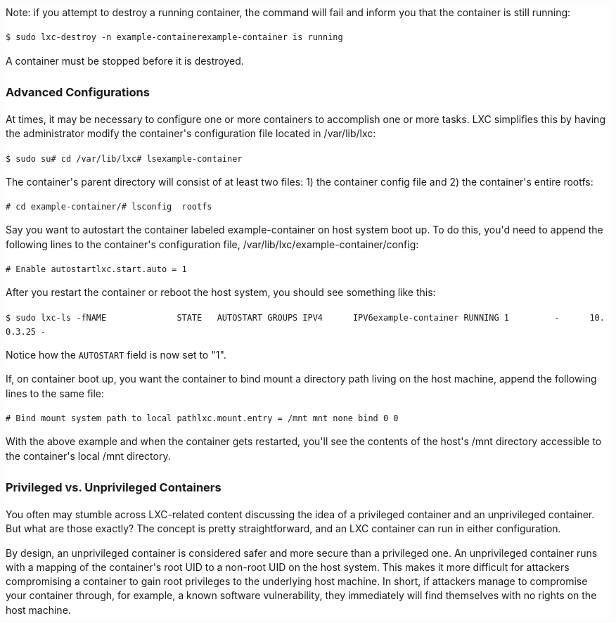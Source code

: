 Note: if you attempt to destroy a running container, the command will fail and inform you that the container is still running:

    $ sudo lxc-destroy -n example-containerexample-container is running

A container must be stopped before it is destroyed.

### Advanced Configurations

At times, it may be necessary to configure one or more containers to accomplish one or more tasks. LXC simplifies this by having the administrator modify the container's configuration file located in /var/lib/lxc:

    $ sudo su# cd /var/lib/lxc# lsexample-container

The container's parent directory will consist of at least two files: 1) the container config file and 2) the container's entire rootfs:

    # cd example-container/# lsconfig  rootfs

Say you want to autostart the container labeled example-container on host system boot up. To do this, you'd need to append the following lines to the container's configuration file, /var/lib/lxc/example-container/config:

    # Enable autostartlxc.start.auto = 1

After you restart the container or reboot the host system, you should see something like this:

    $ sudo lxc-ls -fNAME              STATE   AUTOSTART GROUPS IPV4      IPV6example-container RUNNING 1         -      10.0.3.25 -

Notice how the `AUTOSTART` field is now set to "1".

If, on container boot up, you want the container to bind mount a directory path living on the host machine, append the following lines to the same file:

    # Bind mount system path to local pathlxc.mount.entry = /mnt mnt none bind 0 0

With the above example and when the container gets restarted, you'll see the contents of the host's /mnt directory accessible to the container's local /mnt directory.

### Privileged vs. Unprivileged Containers

You often may stumble across LXC-related content discussing the idea of a privileged container and an unprivileged container. But what are those exactly? The concept is pretty straightforward, and an LXC container can run in either configuration.

By design, an unprivileged container is considered safer and more secure than a privileged one. An unprivileged container runs with a mapping of the container's root UID to a non-root UID on the host system. This makes it more difficult for attackers compromising a container to gain root privileges to the underlying host machine. In short, if attackers manage to compromise your container through, for example, a known software vulnerability, they immediately will find themselves with no rights on the host machine.
